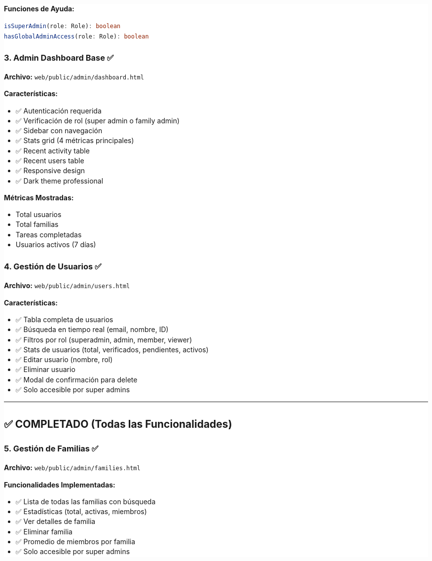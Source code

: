 **Funciones de Ayuda:**

```typescript
isSuperAdmin(role: Role): boolean
hasGlobalAdminAccess(role: Role): boolean
```

### 3. Admin Dashboard Base ✅

**Archivo:** `web/public/admin/dashboard.html`

**Características:**

- ✅ Autenticación requerida
- ✅ Verificación de rol (super admin o family admin)
- ✅ Sidebar con navegación
- ✅ Stats grid (4 métricas principales)
- ✅ Recent activity table
- ✅ Recent users table
- ✅ Responsive design
- ✅ Dark theme professional

**Métricas Mostradas:**

- Total usuarios
- Total familias
- Tareas completadas
- Usuarios activos (7 días)

### 4. Gestión de Usuarios ✅

**Archivo:** `web/public/admin/users.html`

**Características:**

- ✅ Tabla completa de usuarios
- ✅ Búsqueda en tiempo real (email, nombre, ID)
- ✅ Filtros por rol (superadmin, admin, member, viewer)
- ✅ Stats de usuarios (total, verificados, pendientes, activos)
- ✅ Editar usuario (nombre, rol)
- ✅ Eliminar usuario
- ✅ Modal de confirmación para delete
- ✅ Solo accesible por super admins

---

## ✅ COMPLETADO (Todas las Funcionalidades)

### 5. Gestión de Familias ✅

**Archivo:** `web/public/admin/families.html`

**Funcionalidades Implementadas:**

- ✅ Lista de todas las familias con búsqueda
- ✅ Estadísticas (total, activas, miembros)
- ✅ Ver detalles de familia
- ✅ Eliminar familia
- ✅ Promedio de miembros por familia
- ✅ Solo accesible por super admins
